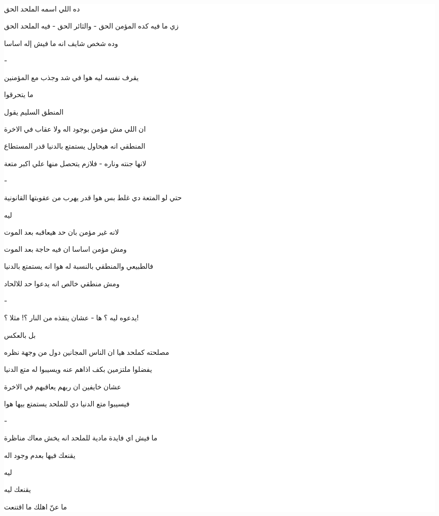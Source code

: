 ده اللي اسمه الملحد الحق

زي ما فيه كده المؤمن الحق - والثائر الحق - فيه الملحد
الحق

وده شخص شايف انه ما فيش إله اساسا

\-

يقرف نفسه ليه هوا في شد وجذب مع المؤمنين

ما يتحرقوا

المنطق السليم يقول

ان اللي مش مؤمن بوجود اله ولا عقاب في الاخرة

المنطقي انه هيحاول يستمتع بالدنيا قدر المستطاع

لانها جنته وناره - فلازم يتحصل منها علي اكبر متعة

\-

حتي لو المتعة دي غلط بس هوا قدر يهرب من عقوبتها
القانونية

ليه

لانه غير مؤمن بان حد هيعاقبه بعد الموت

ومش مؤمن اساسا ان فيه حاجة بعد الموت

فالطبيعي والمنطقي بالنسبة له هوا انه يستمتع
بالدنيا

ومش منطقي خالص انه يدعوا حد للالحاد

\-

يدعوه ليه ؟ ها - عشان ينقذه من النار ؟! مثلا ؟!

بل بالعكس

مصلحته كملحد هيا ان الناس المجانين دول من وجهة
نظره

يفضلوا ملتزمين بكف اذاهم عنه ويسيبوا له متع
الدنيا

عشان خايفين ان ربهم يعاقبهم في الاخرة

فيسيبوا متع الدنيا دي للملحد يستمتع بيها هوا

\-

ما فيش اي فايدة مادية للملحد انه يخش معاك مناظرة

يقنعك فيها بعدم وجود اله

ليه

يقنعك ليه

ما عنّ اهلك ما اقتنعت
